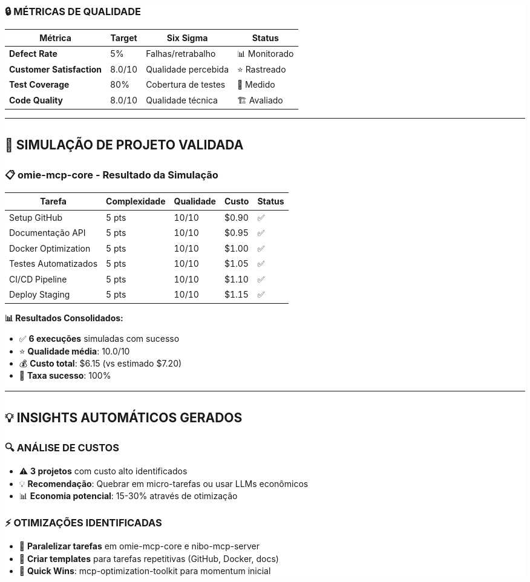 ### **🔒 MÉTRICAS DE QUALIDADE**

| Métrica | Target | Six Sigma | Status |
|---------|--------|-----------|--------|
| **Defect Rate** | 5% | Falhas/retrabalho | 📊 Monitorado |
| **Customer Satisfaction** | 8.0/10 | Qualidade percebida | ⭐ Rastreado |
| **Test Coverage** | 80% | Cobertura de testes | 🧪 Medido |
| **Code Quality** | 8.0/10 | Qualidade técnica | 🏗️ Avaliado |

---

## 🚀 SIMULAÇÃO DE PROJETO VALIDADA

### **📋 omie-mcp-core - Resultado da Simulação**

| Tarefa | Complexidade | Qualidade | Custo | Status |
|--------|--------------|-----------|-------|--------|
| Setup GitHub | 5 pts | 10/10 | $0.90 | ✅ |
| Documentação API | 5 pts | 10/10 | $0.95 | ✅ |
| Docker Optimization | 5 pts | 10/10 | $1.00 | ✅ |
| Testes Automatizados | 5 pts | 10/10 | $1.05 | ✅ |
| CI/CD Pipeline | 5 pts | 10/10 | $1.10 | ✅ |
| Deploy Staging | 5 pts | 10/10 | $1.15 | ✅ |

**📊 Resultados Consolidados:**
- ✅ **6 execuções** simuladas com sucesso
- ⭐ **Qualidade média**: 10.0/10
- 💰 **Custo total**: $6.15 (vs estimado $7.20)
- 🎯 **Taxa sucesso**: 100%

---

## 💡 INSIGHTS AUTOMÁTICOS GERADOS

### **🔍 ANÁLISE DE CUSTOS**
- ⚠️ **3 projetos** com custo alto identificados
- 💡 **Recomendação**: Quebrar em micro-tarefas ou usar LLMs econômicos
- 📊 **Economia potencial**: 15-30% através de otimização

### **⚡ OTIMIZAÇÕES IDENTIFICADAS**
- 🔄 **Paralelizar tarefas** em omie-mcp-core e nibo-mcp-server
- 📝 **Criar templates** para tarefas repetitivas (GitHub, Docker, docs)
- 🎯 **Quick Wins**: mcp-optimization-toolkit para momentum inicial
